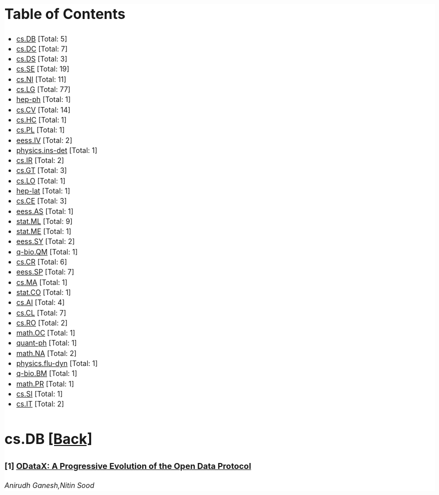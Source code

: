 <div id=toc></div>

# Table of Contents

- [cs.DB](#cs.DB) [Total: 5]
- [cs.DC](#cs.DC) [Total: 7]
- [cs.DS](#cs.DS) [Total: 3]
- [cs.SE](#cs.SE) [Total: 19]
- [cs.NI](#cs.NI) [Total: 11]
- [cs.LG](#cs.LG) [Total: 77]
- [hep-ph](#hep-ph) [Total: 1]
- [cs.CV](#cs.CV) [Total: 14]
- [cs.HC](#cs.HC) [Total: 1]
- [cs.PL](#cs.PL) [Total: 1]
- [eess.IV](#eess.IV) [Total: 2]
- [physics.ins-det](#physics.ins-det) [Total: 1]
- [cs.IR](#cs.IR) [Total: 2]
- [cs.GT](#cs.GT) [Total: 3]
- [cs.LO](#cs.LO) [Total: 1]
- [hep-lat](#hep-lat) [Total: 1]
- [cs.CE](#cs.CE) [Total: 3]
- [eess.AS](#eess.AS) [Total: 1]
- [stat.ML](#stat.ML) [Total: 9]
- [stat.ME](#stat.ME) [Total: 1]
- [eess.SY](#eess.SY) [Total: 2]
- [q-bio.QM](#q-bio.QM) [Total: 1]
- [cs.CR](#cs.CR) [Total: 6]
- [eess.SP](#eess.SP) [Total: 7]
- [cs.MA](#cs.MA) [Total: 1]
- [stat.CO](#stat.CO) [Total: 1]
- [cs.AI](#cs.AI) [Total: 4]
- [cs.CL](#cs.CL) [Total: 7]
- [cs.RO](#cs.RO) [Total: 2]
- [math.OC](#math.OC) [Total: 1]
- [quant-ph](#quant-ph) [Total: 1]
- [math.NA](#math.NA) [Total: 2]
- [physics.flu-dyn](#physics.flu-dyn) [Total: 1]
- [q-bio.BM](#q-bio.BM) [Total: 1]
- [math.PR](#math.PR) [Total: 1]
- [cs.SI](#cs.SI) [Total: 1]
- [cs.IT](#cs.IT) [Total: 2]


<div id='cs.DB'></div>

# cs.DB [[Back]](#toc)

### [1] [ODataX: A Progressive Evolution of the Open Data Protocol](https://arxiv.org/abs/2510.24761)
*Anirudh Ganesh,Nitin Sood*
